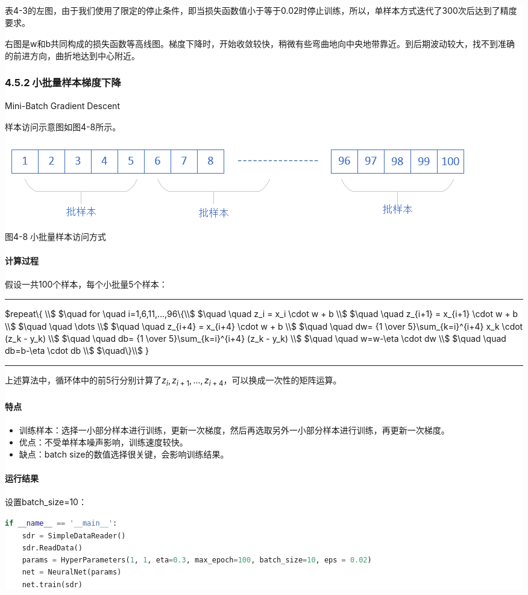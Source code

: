 表4-3的左图，由于我们使用了限定的停止条件，即当损失函数值小于等于0.02时停止训练，所以，单样本方式迭代了300次后达到了精度要求。

右图是w和b共同构成的损失函数等高线图。梯度下降时，开始收敛较快，稍微有些弯曲地向中央地带靠近。到后期波动较大，找不到准确的前进方向，曲折地达到中心附近。

### 4.5.2 小批量样本梯度下降

Mini-Batch Gradient Descent

样本访问示意图如图4-8所示。

<img src="../Images/4/MiniBatch-example.png" />

图4-8 小批量样本访问方式

#### 计算过程

假设一共100个样本，每个小批量5个样本：

***

$repeat\{ \\$
$\quad for \quad i=1,6,11,...,96\{\\$
$\quad \quad z_i = x_i \cdot w + b \\$
$\quad \quad z_{i+1} = x_{i+1} \cdot w + b \\$
$\quad \quad \dots \\$
$\quad \quad z_{i+4} = x_{i+4} \cdot w + b \\$
$\quad \quad dw= {1 \over 5}\sum_{k=i}^{i+4} x_k \cdot (z_k - y_k) \\$
$\quad \quad db= {1 \over 5}\sum_{k=i}^{i+4} (z_k - y_k) \\$
$\quad \quad w=w-\eta \cdot dw \\$
$\quad \quad db=b-\eta \cdot db \\$
$\quad\}\\$
$\}$

***

上述算法中，循环体中的前5行分别计算了$z_i, z_{i+1}, ..., z_{i+4}$，可以换成一次性的矩阵运算。

#### 特点

  - 训练样本：选择一小部分样本进行训练，更新一次梯度，然后再选取另外一小部分样本进行训练，再更新一次梯度。
  - 优点：不受单样本噪声影响，训练速度较快。
  - 缺点：batch size的数值选择很关键，会影响训练结果。


#### 运行结果

设置batch_size=10：

```Python
if __name__ == '__main__':
    sdr = SimpleDataReader()
    sdr.ReadData()
    params = HyperParameters(1, 1, eta=0.3, max_epoch=100, batch_size=10, eps = 0.02)
    net = NeuralNet(params)
    net.train(sdr)   
```
